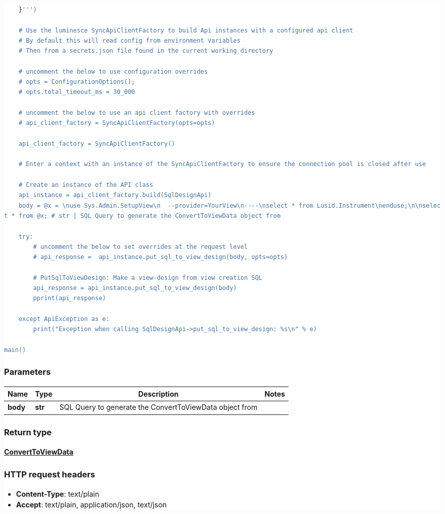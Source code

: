 ```python
    }''')

    # Use the luminesce SyncApiClientFactory to build Api instances with a configured api client
    # By default this will read config from environment variables
    # Then from a secrets.json file found in the current working directory

    # uncomment the below to use configuration overrides
    # opts = ConfigurationOptions();
    # opts.total_timeout_ms = 30_000

    # uncomment the below to use an api client factory with overrides
    # api_client_factory = SyncApiClientFactory(opts=opts)

    api_client_factory = SyncApiClientFactory()

    # Enter a context with an instance of the SyncApiClientFactory to ensure the connection pool is closed after use
    
    # Create an instance of the API class
    api_instance = api_client_factory.build(SqlDesignApi)
    body = @x = \nuse Sys.Admin.SetupView\n  --provider=YourView\n----\nselect * from Lusid.Instrument\nenduse;\n\nselect * from @x; # str | SQL Query to generate the ConvertToViewData object from

    try:
        # uncomment the below to set overrides at the request level
        # api_response =  api_instance.put_sql_to_view_design(body, opts=opts)

        # PutSqlToViewDesign: Make a view-design from view creation SQL
        api_response = api_instance.put_sql_to_view_design(body)
        pprint(api_response)

    except ApiException as e:
        print("Exception when calling SqlDesignApi->put_sql_to_view_design: %s\n" % e)

main()
```

### Parameters

Name | Type | Description  | Notes
------------- | ------------- | ------------- | -------------
 **body** | **str**| SQL Query to generate the ConvertToViewData object from | 

### Return type

[**ConvertToViewData**](ConvertToViewData.md)

### HTTP request headers

 - **Content-Type**: text/plain
 - **Accept**: text/plain, application/json, text/json
